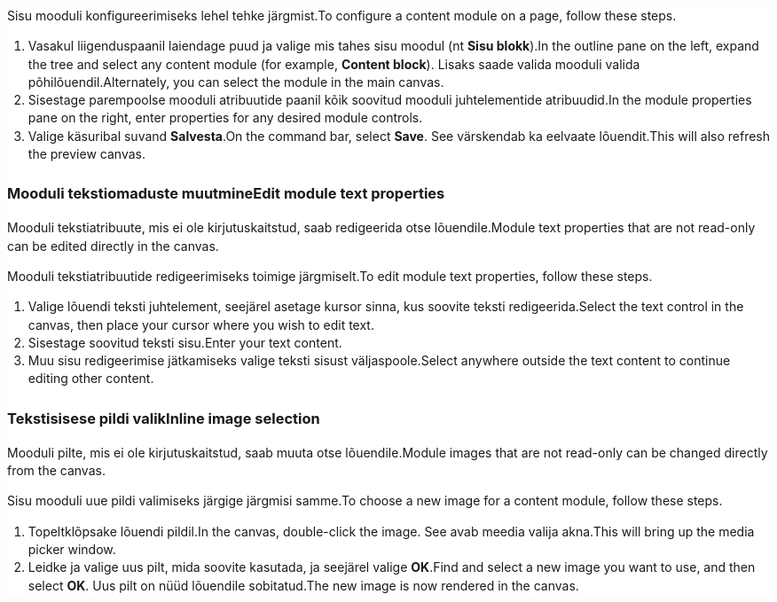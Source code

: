 <span data-ttu-id="8a548-180">Sisu mooduli konfigureerimiseks lehel tehke järgmist.</span><span class="sxs-lookup"><span data-stu-id="8a548-180">To configure a content module on a page, follow these steps.</span></span>

1. <span data-ttu-id="8a548-181">Vasakul liigenduspaanil laiendage puud ja valige mis tahes sisu moodul (nt **Sisu blokk**).</span><span class="sxs-lookup"><span data-stu-id="8a548-181">In the outline pane on the left, expand the tree and select any content module (for example, **Content block**).</span></span> <span data-ttu-id="8a548-182">Lisaks saade valida mooduli valida põhilõuendil.</span><span class="sxs-lookup"><span data-stu-id="8a548-182">Alternately, you can select the module in the main canvas.</span></span>
1. <span data-ttu-id="8a548-183">Sisestage parempoolse mooduli atribuutide paanil kõik soovitud mooduli juhtelementide atribuudid.</span><span class="sxs-lookup"><span data-stu-id="8a548-183">In the module properties pane on the right, enter properties for any desired module controls.</span></span>
1. <span data-ttu-id="8a548-184">Valige käsuribal suvand **Salvesta**.</span><span class="sxs-lookup"><span data-stu-id="8a548-184">On the command bar, select **Save**.</span></span> <span data-ttu-id="8a548-185">See värskendab ka eelvaate lõuendit.</span><span class="sxs-lookup"><span data-stu-id="8a548-185">This will also refresh the preview canvas.</span></span>

### <a name="edit-module-text-properties"></a><span data-ttu-id="8a548-186">Mooduli tekstiomaduste muutmine</span><span class="sxs-lookup"><span data-stu-id="8a548-186">Edit module text properties</span></span>

<span data-ttu-id="8a548-187">Mooduli tekstiatribuute, mis ei ole kirjutuskaitstud, saab redigeerida otse lõuendile.</span><span class="sxs-lookup"><span data-stu-id="8a548-187">Module text properties that are not read-only can be edited directly in the canvas.</span></span>

<span data-ttu-id="8a548-188">Mooduli tekstiatribuutide redigeerimiseks toimige järgmiselt.</span><span class="sxs-lookup"><span data-stu-id="8a548-188">To edit module text properties, follow these steps.</span></span>

1. <span data-ttu-id="8a548-189">Valige lõuendi teksti juhtelement, seejärel asetage kursor sinna, kus soovite teksti redigeerida.</span><span class="sxs-lookup"><span data-stu-id="8a548-189">Select the text control in the canvas, then place your cursor where you wish to edit text.</span></span>
1. <span data-ttu-id="8a548-190">Sisestage soovitud teksti sisu.</span><span class="sxs-lookup"><span data-stu-id="8a548-190">Enter your text content.</span></span>
1. <span data-ttu-id="8a548-191">Muu sisu redigeerimise jätkamiseks valige teksti sisust väljaspoole.</span><span class="sxs-lookup"><span data-stu-id="8a548-191">Select anywhere outside the text content to continue editing other content.</span></span>

### <a name="inline-image-selection"></a><span data-ttu-id="8a548-192">Tekstisisese pildi valik</span><span class="sxs-lookup"><span data-stu-id="8a548-192">Inline image selection</span></span>

<span data-ttu-id="8a548-193">Mooduli pilte, mis ei ole kirjutuskaitstud, saab muuta otse lõuendile.</span><span class="sxs-lookup"><span data-stu-id="8a548-193">Module images that are not read-only can be changed directly from the canvas.</span></span>

<span data-ttu-id="8a548-194">Sisu mooduli uue pildi valimiseks järgige järgmisi samme.</span><span class="sxs-lookup"><span data-stu-id="8a548-194">To choose a new image for a content module, follow these steps.</span></span>

1. <span data-ttu-id="8a548-195">Topeltklõpsake lõuendi pildil.</span><span class="sxs-lookup"><span data-stu-id="8a548-195">In the canvas, double-click the image.</span></span> <span data-ttu-id="8a548-196">See avab meedia valija akna.</span><span class="sxs-lookup"><span data-stu-id="8a548-196">This will bring up the media picker window.</span></span>
1. <span data-ttu-id="8a548-197">Leidke ja valige uus pilt, mida soovite kasutada, ja seejärel valige **OK**.</span><span class="sxs-lookup"><span data-stu-id="8a548-197">Find and select a new image you want to use, and then select **OK**.</span></span> <span data-ttu-id="8a548-198">Uus pilt on nüüd lõuendile sobitatud.</span><span class="sxs-lookup"><span data-stu-id="8a548-198">The new image is now rendered in the canvas.</span></span>

